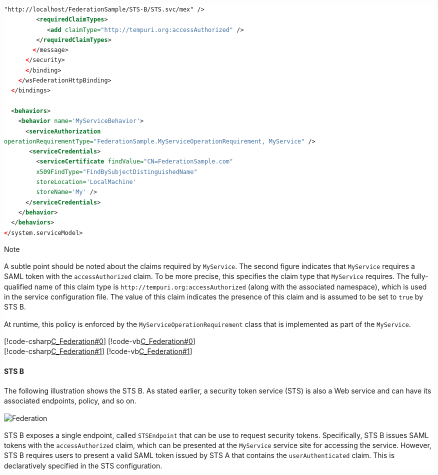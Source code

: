 ```xml  
"http://localhost/FederationSample/STS-B/STS.svc/mex" />  
         <requiredClaimTypes>  
            <add claimType="http://tempuri.org:accessAuthorized" />  
         </requiredClaimTypes>  
        </message>  
      </security>  
      </binding>  
    </wsFederationHttpBinding>  
  </bindings>  
  
  <behaviors>  
    <behavior name='MyServiceBehavior'>  
      <serviceAuthorization   
operationRequirementType="FederationSample.MyServiceOperationRequirement, MyService" />  
       <serviceCredentials>  
         <serviceCertificate findValue="CN=FederationSample.com"  
         x509FindType="FindBySubjectDistinguishedName"  
         storeLocation='LocalMachine'  
         storeName='My' />  
      </serviceCredentials>  
    </behavior>  
  </behaviors>  
</system.serviceModel>  
```  
  
> [!NOTE]
>  A subtle point should be noted about the claims required by `MyService`. The second figure indicates that `MyService` requires a SAML token with the `accessAuthorized` claim. To be more precise, this specifies the claim type that `MyService` requires. The fully-qualified name of this claim type is `http://tempuri.org:accessAuthorized` (along with the associated namespace), which is used in the service configuration file. The value of this claim indicates the presence of this claim and is assumed to be set to `true` by STS B.  
  
 At runtime, this policy is enforced by the `MyServiceOperationRequirement` class that is implemented as part of the `MyService`.  
  
 [!code-csharp[C_Federation#0](../../../../samples/snippets/csharp/VS_Snippets_CFX/c_federation/cs/source.cs#0)]
 [!code-vb[C_Federation#0](../../../../samples/snippets/visualbasic/VS_Snippets_CFX/c_federation/vb/source.vb#0)]  
[!code-csharp[C_Federation#1](../../../../samples/snippets/csharp/VS_Snippets_CFX/c_federation/cs/source.cs#1)]
[!code-vb[C_Federation#1](../../../../samples/snippets/visualbasic/VS_Snippets_CFX/c_federation/vb/source.vb#1)]  
  
#### STS B  
 The following illustration shows the STS B. As stated earlier, a security token service (STS) is also a Web service and can have its associated endpoints, policy, and so on.  
  
 ![Federation](../../../../docs/framework/wcf/feature-details/media/msservicestsb.gif "MsServiceSTSB")  
  
 STS B exposes a single endpoint, called `STSEndpoint` that can be use to request security tokens. Specifically, STS B issues SAML tokens with the `accessAuthorized` claim, which can be presented at the `MyService` service site for accessing the service. However, STS B requires users to present a valid SAML token issued by STS A that contains the `userAuthenticated` claim. This is declaratively specified in the STS configuration.  
  